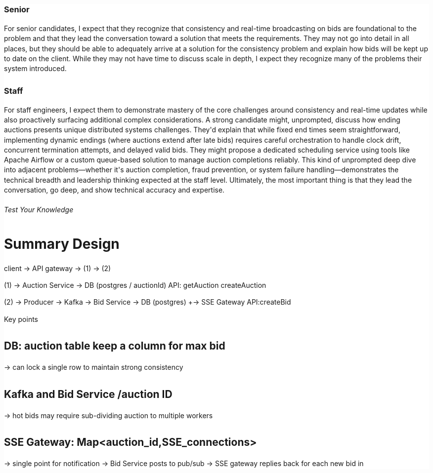 ### Senior

For senior candidates, I expect that they recognize that consistency and real-time broadcasting on bids are foundational to the problem and that they lead the conversation toward a solution that meets the requirements. They may not go into detail in all places, but they should be able to adequately arrive at a solution for the consistency problem and explain how bids will be kept up to date on the client. While they may not have time to discuss scale in depth, I expect they recognize many of the problems their system introduced.

### Staff

For staff engineers, I expect them to demonstrate mastery of the core challenges around consistency and real-time updates while also proactively surfacing additional complex considerations. A strong candidate might, unprompted, discuss how ending auctions presents unique distributed systems challenges. They'd explain that while fixed end times seem straightforward, implementing dynamic endings (where auctions extend after late bids) requires careful orchestration to handle clock drift, concurrent termination attempts, and delayed valid bids. They might propose a dedicated scheduling service using tools like Apache Airflow or a custom queue-based solution to manage auction completions reliably. This kind of unprompted deep dive into adjacent problems—whether it's auction completion, fraud prevention, or system failure handling—demonstrates the technical breadth and leadership thinking expected at the staff level. Ultimately, the most important thing is that they lead the conversation, go deep, and show technical accuracy and expertise.

###### Test Your Knowledge

# Summary Design 

client -> API gateway
 -> (1)
 -> (2)

(1) -> Auction Service -> DB (postgres / auctionId)
       API: getAuction createAuction

(2) -> Producer -> Kafka -> Bid Service -> DB (postgres)
                            +-> SSE Gateway
API:createBid

Key points

## DB: auction table keep a column for max bid
-> can lock a single row to maintain strong consistency

## Kafka and Bid Service /auction ID
-> hot bids may require sub-dividing auction to multiple workers

## SSE Gateway: Map<auction_id,SSE_connections>
-> single point for notification
-> Bid Service posts to pub/sub 
-> SSE gateway replies back for each new bid in 